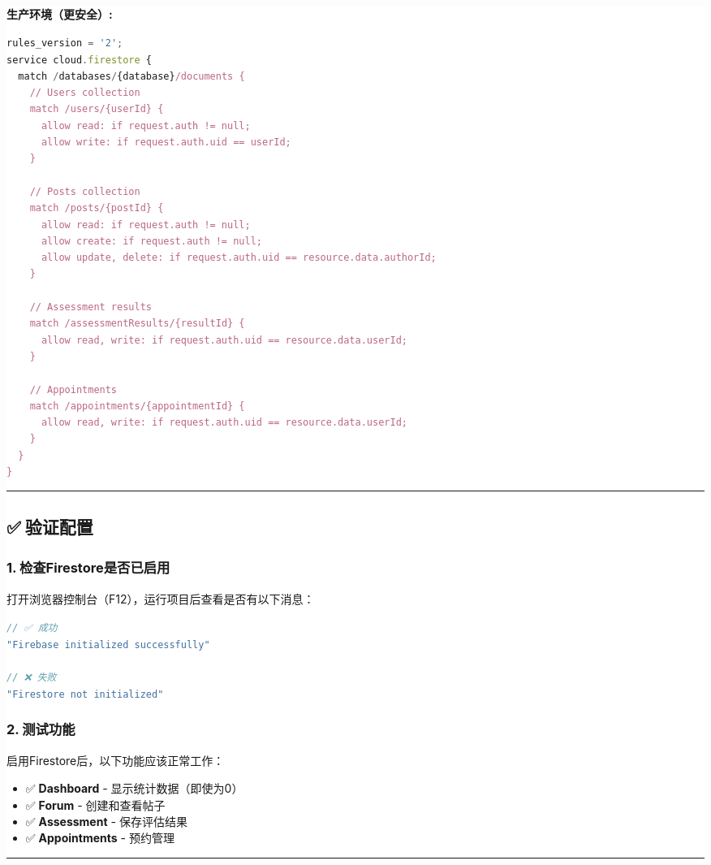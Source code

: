 **生产环境（更安全）:**
```javascript
rules_version = '2';
service cloud.firestore {
  match /databases/{database}/documents {
    // Users collection
    match /users/{userId} {
      allow read: if request.auth != null;
      allow write: if request.auth.uid == userId;
    }

    // Posts collection
    match /posts/{postId} {
      allow read: if request.auth != null;
      allow create: if request.auth != null;
      allow update, delete: if request.auth.uid == resource.data.authorId;
    }

    // Assessment results
    match /assessmentResults/{resultId} {
      allow read, write: if request.auth.uid == resource.data.userId;
    }

    // Appointments
    match /appointments/{appointmentId} {
      allow read, write: if request.auth.uid == resource.data.userId;
    }
  }
}
```

---

## ✅ 验证配置

### 1. 检查Firestore是否已启用

打开浏览器控制台（F12），运行项目后查看是否有以下消息：

```javascript
// ✅ 成功
"Firebase initialized successfully"

// ❌ 失败
"Firestore not initialized"
```

### 2. 测试功能

启用Firestore后，以下功能应该正常工作：

- ✅ **Dashboard** - 显示统计数据（即使为0）
- ✅ **Forum** - 创建和查看帖子
- ✅ **Assessment** - 保存评估结果
- ✅ **Appointments** - 预约管理

---